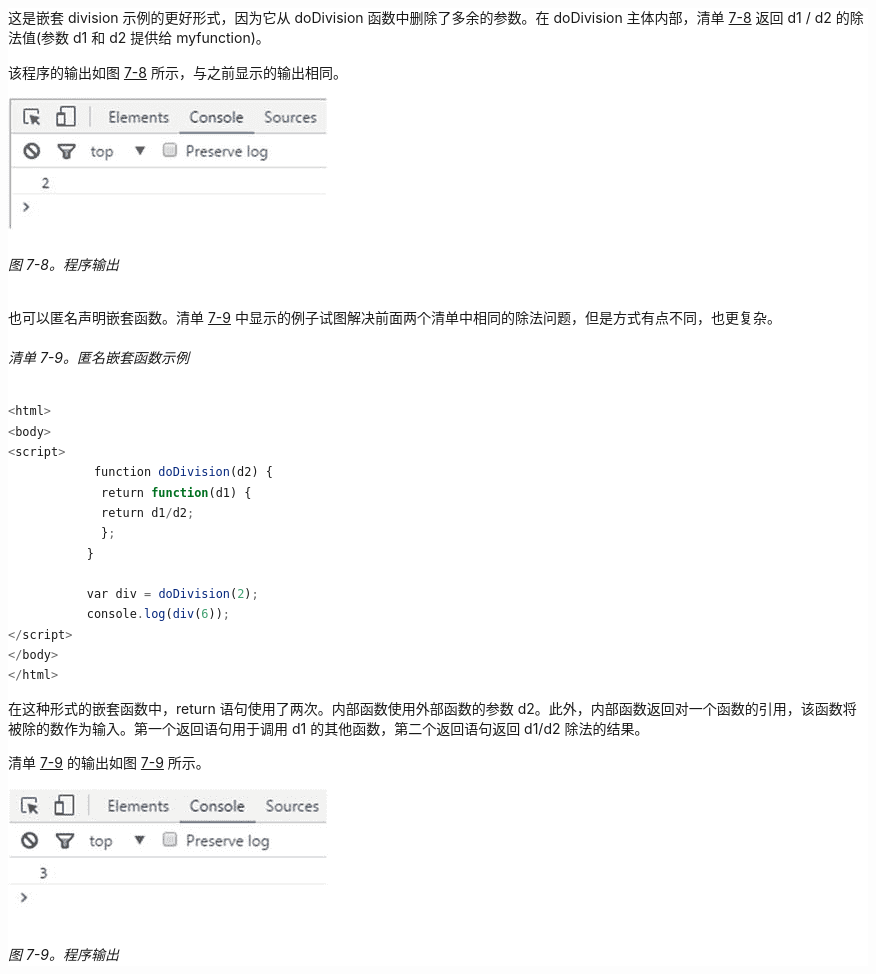 ```js
```

这是嵌套 division 示例的更好形式，因为它从 doDivision 函数中删除了多余的参数。在 doDivision 主体内部，清单 [7-8](#PC8) 返回 d1 / d2 的除法值(参数 d1 和 d2 提供给 myfunction)。

该程序的输出如图 [7-8](#Fig8) 所示，与之前显示的输出相同。

![A394309_1_En_7_Fig8_HTML.jpg](img/A394309_1_En_7_Fig8_HTML.jpg)

###### 图 7-8。程序输出

也可以匿名声明嵌套函数。清单 [7-9](#PC9) 中显示的例子试图解决前面两个清单中相同的除法问题，但是方式有点不同，也更复杂。

###### 清单 7-9。匿名嵌套函数示例

```js
<html>
<body>
<script>
            function doDivision(d2) {
             return function(d1) {
             return d1/d2;
             };
           }

           var div = doDivision(2);
           console.log(div(6));
</script>
</body>
</html>
```

在这种形式的嵌套函数中，return 语句使用了两次。内部函数使用外部函数的参数 d2。此外，内部函数返回对一个函数的引用，该函数将被除的数作为输入。第一个返回语句用于调用 d1 的其他函数，第二个返回语句返回 d1/d2 除法的结果。

清单 [7-9](#PC9) 的输出如图 [7-9](#Fig9) 所示。

![A394309_1_En_7_Fig9_HTML.jpg](img/A394309_1_En_7_Fig9_HTML.jpg)

###### 图 7-9。程序输出
